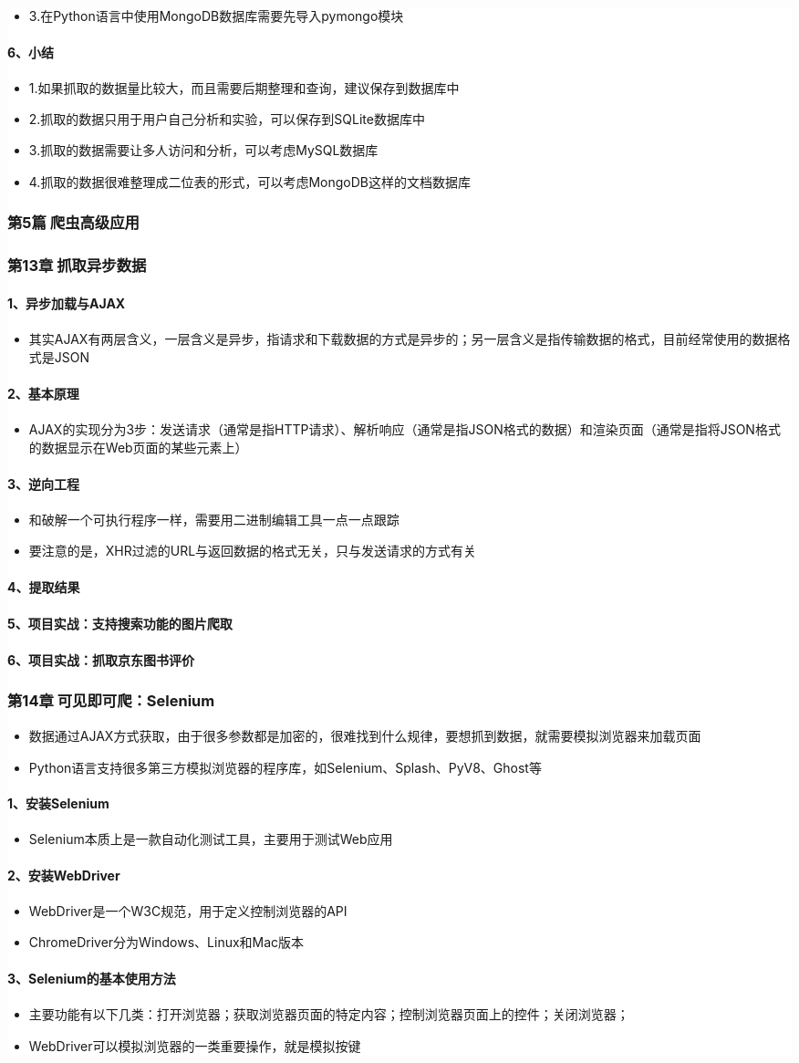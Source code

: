 - 3.在Python语言中使用MongoDB数据库需要先导入pymongo模块

#### 6、小结

- 1.如果抓取的数据量比较大，而且需要后期整理和查询，建议保存到数据库中

- 2.抓取的数据只用于用户自己分析和实验，可以保存到SQLite数据库中

- 3.抓取的数据需要让多人访问和分析，可以考虑MySQL数据库

- 4.抓取的数据很难整理成二位表的形式，可以考虑MongoDB这样的文档数据库

### 第5篇 爬虫高级应用

### 第13章 抓取异步数据

#### 1、异步加载与AJAX

- 其实AJAX有两层含义，一层含义是异步，指请求和下载数据的方式是异步的；另一层含义是指传输数据的格式，目前经常使用的数据格式是JSON

#### 2、基本原理

- AJAX的实现分为3步：发送请求（通常是指HTTP请求）、解析响应（通常是指JSON格式的数据）和渲染页面（通常是指将JSON格式的数据显示在Web页面的某些元素上）

#### 3、逆向工程

- 和破解一个可执行程序一样，需要用二进制编辑工具一点一点跟踪

- 要注意的是，XHR过滤的URL与返回数据的格式无关，只与发送请求的方式有关

#### 4、提取结果

#### 5、项目实战：支持搜索功能的图片爬取

#### 6、项目实战：抓取京东图书评价

### 第14章 可见即可爬：Selenium

- 数据通过AJAX方式获取，由于很多参数都是加密的，很难找到什么规律，要想抓到数据，就需要模拟浏览器来加载页面

- Python语言支持很多第三方模拟浏览器的程序库，如Selenium、Splash、PyV8、Ghost等

#### 1、安装Selenium

- Selenium本质上是一款自动化测试工具，主要用于测试Web应用

#### 2、安装WebDriver

- WebDriver是一个W3C规范，用于定义控制浏览器的API

- ChromeDriver分为Windows、Linux和Mac版本

#### 3、Selenium的基本使用方法

- 主要功能有以下几类：打开浏览器；获取浏览器页面的特定内容；控制浏览器页面上的控件；关闭浏览器；

- WebDriver可以模拟浏览器的一类重要操作，就是模拟按键
